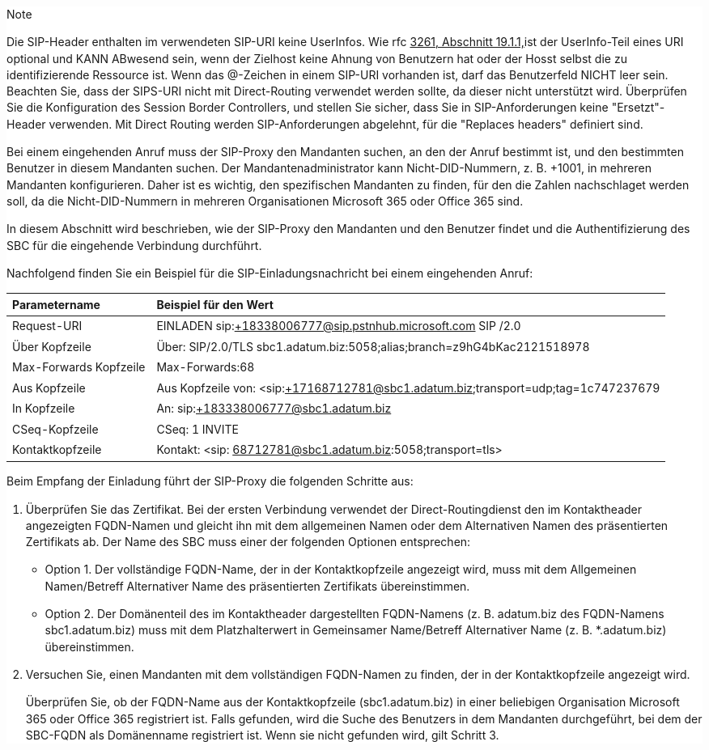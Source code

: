 > [!NOTE]
> Die SIP-Header enthalten im verwendeten SIP-URI keine UserInfos. Wie rfc [3261, Abschnitt 19.1.1,](https://tools.ietf.org/html/rfc3261#section-19.1.1)ist der UserInfo-Teil eines URI optional und KANN ABwesend sein, wenn der Zielhost keine Ahnung von Benutzern hat oder der Hosst selbst die zu identifizierende Ressource ist. Wenn das @-Zeichen in einem SIP-URI vorhanden ist, darf das Benutzerfeld NICHT leer sein.
> Beachten Sie, dass der SIPS-URI nicht mit Direct-Routing verwendet werden sollte, da dieser nicht unterstützt wird.
> Überprüfen Sie die Konfiguration des Session Border Controllers, und stellen Sie sicher, dass Sie in SIP-Anforderungen keine "Ersetzt"-Header verwenden. Mit Direct Routing werden SIP-Anforderungen abgelehnt, für die "Replaces headers" definiert sind.

Bei einem eingehenden Anruf muss der SIP-Proxy den Mandanten suchen, an den der Anruf bestimmt ist, und den bestimmten Benutzer in diesem Mandanten suchen. Der Mandantenadministrator kann Nicht-DID-Nummern, z. B. +1001, in mehreren Mandanten konfigurieren. Daher ist es wichtig, den spezifischen Mandanten zu finden, für den die Zahlen nachschlaget werden soll, da die Nicht-DID-Nummern in mehreren Organisationen Microsoft 365 oder Office 365 sind.  

In diesem Abschnitt wird beschrieben, wie der SIP-Proxy den Mandanten und den Benutzer findet und die Authentifizierung des SBC für die eingehende Verbindung durchführt.

Nachfolgend finden Sie ein Beispiel für die SIP-Einladungsnachricht bei einem eingehenden Anruf:

| Parametername | Beispiel für den Wert | 
| :---------------------  |:---------------------- |
| Request-URI | EINLADEN sip:+18338006777@sip.pstnhub.microsoft.com SIP /2.0 |
| Über Kopfzeile | Über: SIP/2.0/TLS sbc1.adatum.biz:5058;alias;branch=z9hG4bKac2121518978 | 
| Max-Forwards Kopfzeile | Max-Forwards:68 |
| Aus Kopfzeile | Aus Kopfzeile von: <sip:+17168712781@sbc1.adatum.biz;transport=udp;tag=1c747237679 |
| In Kopfzeile | An: sip:+183338006777@sbc1.adatum.biz | 
| CSeq-Kopfzeile | CSeq: 1 INVITE | 
| Kontaktkopfzeile | Kontakt: <sip: 68712781@sbc1.adatum.biz:5058;transport=tls> | 

Beim Empfang der Einladung führt der SIP-Proxy die folgenden Schritte aus:

1. Überprüfen Sie das Zertifikat. Bei der ersten Verbindung verwendet der Direct-Routingdienst den im Kontaktheader angezeigten FQDN-Namen und gleicht ihn mit dem allgemeinen Namen oder dem Alternativen Namen des präsentierten Zertifikats ab. Der Name des SBC muss einer der folgenden Optionen entsprechen:

   - Option 1. Der vollständige FQDN-Name, der in der Kontaktkopfzeile angezeigt wird, muss mit dem Allgemeinen Namen/Betreff Alternativer Name des präsentierten Zertifikats übereinstimmen.  

   - Option 2. Der Domänenteil des im Kontaktheader dargestellten FQDN-Namens (z. B. adatum.biz des FQDN-Namens sbc1.adatum.biz) muss mit dem Platzhalterwert in Gemeinsamer Name/Betreff Alternativer Name (z. B. *.adatum.biz) übereinstimmen.

2. Versuchen Sie, einen Mandanten mit dem vollständigen FQDN-Namen zu finden, der in der Kontaktkopfzeile angezeigt wird.  

   Überprüfen Sie, ob der FQDN-Name aus der Kontaktkopfzeile (sbc1.adatum.biz) in einer beliebigen Organisation Microsoft 365 oder Office 365 registriert ist. Falls gefunden, wird die Suche des Benutzers in dem Mandanten durchgeführt, bei dem der SBC-FQDN als Domänenname registriert ist. Wenn sie nicht gefunden wird, gilt Schritt 3.   
